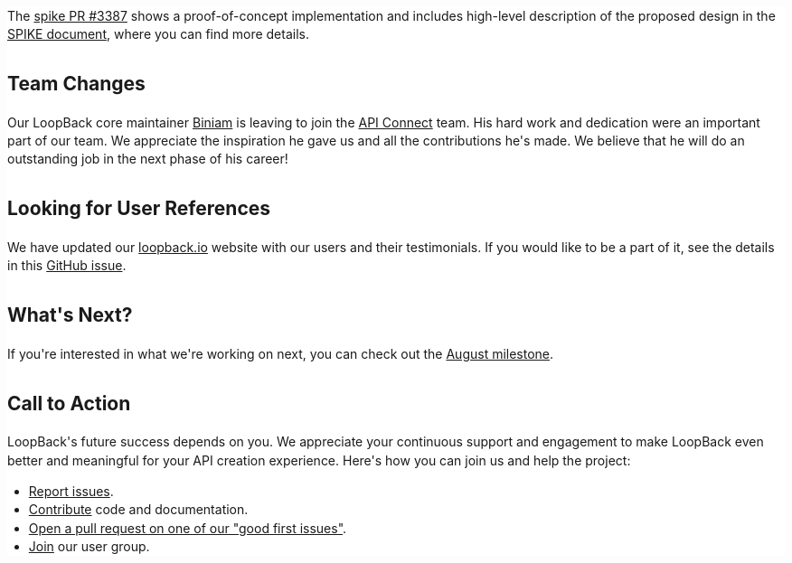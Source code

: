 The [spike PR #3387](https://github.com/strongloop/loopback-next/pull/3387) shows a proof-of-concept implementation and includes high-level description of the proposed design in the [SPIKE document](https://github.com/strongloop/loopback-next/blob/spike/resolve-included-models/_SPIKE_.md), where you can find more details.

## Team Changes

Our LoopBack core maintainer [Biniam](https://github.com/b-admike) is leaving to join the [API Connect](https://www.ibm.com/ca-en/marketplace/api-management) team. His hard work and dedication were an important part of our team. We appreciate the inspiration he gave us and all the contributions he's made. We believe that he will do an outstanding job in the next phase of his career! 

## Looking for User References

We have updated our [loopback.io](https://loopback.io/) website with our users and their testimonials. If you would like to be a part of it, see the details in this [GitHub issue](https://github.com/strongloop/loopback-next/issues/3047).

## What's Next?

If you're interested in what we're working on next, you can check out the [August milestone](https://github.com/strongloop/loopback-next/issues/3482).

## Call to Action

LoopBack's future success depends on you. We appreciate your continuous support and engagement to make LoopBack even better and meaningful for your API creation experience. Here's how you can join us and help the project:

- [Report issues](https://github.com/strongloop/loopback-next/issues).
- [Contribute](https://github.com/strongloop/loopback-next/blob/master/docs/CONTRIBUTING.md) code and documentation.
- [Open a pull request on one of our "good first issues"](https://github.com/strongloop/loopback-next/labels/good%20first%20issue).
- [Join](https://github.com/strongloop/loopback-next/issues/110) our user group.
